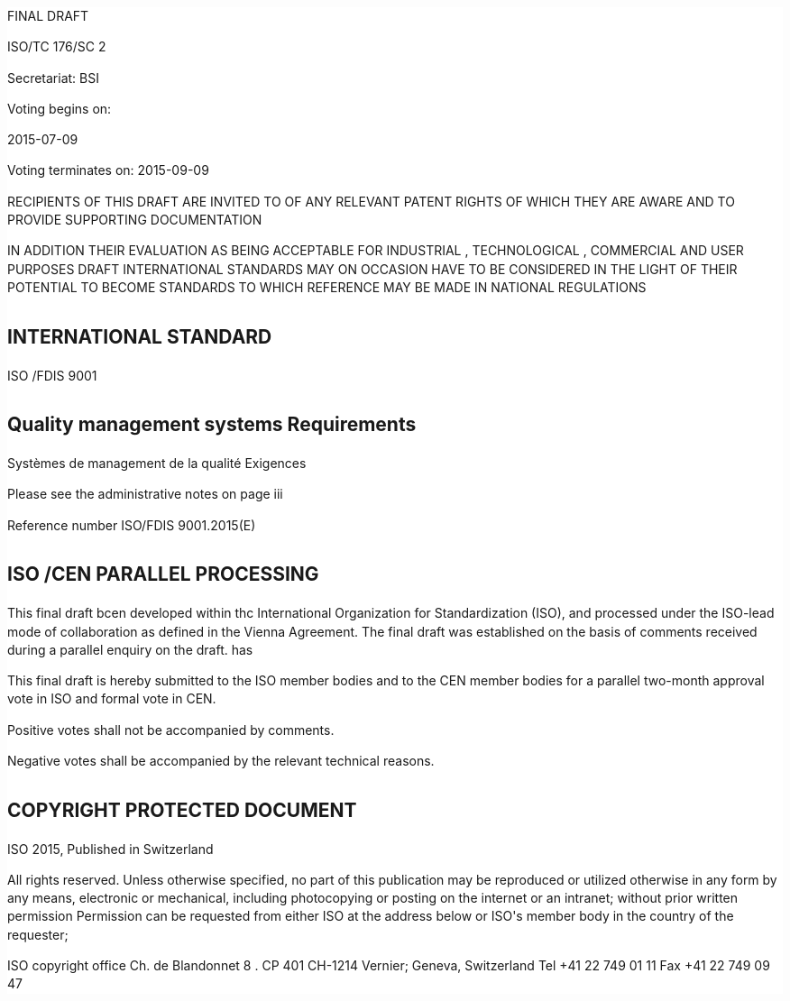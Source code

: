 FINAL DRAFT

ISO/TC 176/SC 2

Secretariat: BSI

Voting begins on:

2015-07-09

Voting terminates on: 2015-09-09

RECIPIENTS OF THIS DRAFT ARE INVITED TO OF ANY RELEVANT PATENT RIGHTS OF WHICH THEY ARE AWARE AND TO PROVIDE SUPPORTING DOCUMENTATION

IN ADDITION THEIR EVALUATION AS BEING ACCEPTABLE FOR INDUSTRIAL , TECHNOLOGICAL , COMMERCIAL AND USER   PURPOSES DRAFT   INTERNATIONAL STANDARDS MAY ON OCCASION   HAVE TO BE CONSIDERED IN THE LIGHT OF THEIR POTENTIAL TO BECOME STANDARDS TO WHICH REFERENCE MAY BE MADE IN NATIONAL REGULATIONS

## INTERNATIONAL STANDARD

ISO /FDIS 9001

## Quality management systems Requirements

Systèmes de management de la qualité Exigences

Please see the administrative notes on page iii



Reference number ISO/FDIS 9001.2015(E)

## ISO /CEN PARALLEL PROCESSING

This final draft bcen developed within thc International Organization for Standardization (ISO), and processed under the ISO-lead mode of collaboration as defined in the Vienna Agreement. The final draft was established on the basis of comments received during a parallel enquiry on the draft. has

This final draft is hereby submitted to the ISO member bodies and to the CEN member bodies for a parallel two-month approval vote in ISO and formal vote in CEN.

Positive votes shall not be accompanied by comments.

Negative votes shall be accompanied by the relevant technical reasons.



## COPYRIGHT PROTECTED DOCUMENT

ISO 2015, Published in Switzerland

All rights reserved. Unless otherwise specified, no part of this publication may be reproduced or utilized otherwise in any form by any means, electronic or mechanical, including photocopying or posting on the internet or an intranet; without prior written permission Permission can be requested from either ISO at the address below or ISO's member body in the country of the requester;

ISO copyright office Ch. de Blandonnet 8 . CP 401 CH-1214 Vernier; Geneva, Switzerland Tel +41 22 749 01 11 Fax +41 22 749 09 47

